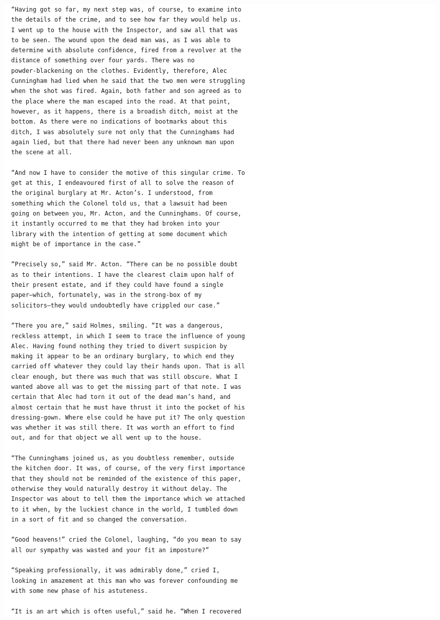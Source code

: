       “Having got so far, my next step was, of course, to examine into
      the details of the crime, and to see how far they would help us.
      I went up to the house with the Inspector, and saw all that was
      to be seen. The wound upon the dead man was, as I was able to
      determine with absolute confidence, fired from a revolver at the
      distance of something over four yards. There was no
      powder-blackening on the clothes. Evidently, therefore, Alec
      Cunningham had lied when he said that the two men were struggling
      when the shot was fired. Again, both father and son agreed as to
      the place where the man escaped into the road. At that point,
      however, as it happens, there is a broadish ditch, moist at the
      bottom. As there were no indications of bootmarks about this
      ditch, I was absolutely sure not only that the Cunninghams had
      again lied, but that there had never been any unknown man upon
      the scene at all.

      “And now I have to consider the motive of this singular crime. To
      get at this, I endeavoured first of all to solve the reason of
      the original burglary at Mr. Acton’s. I understood, from
      something which the Colonel told us, that a lawsuit had been
      going on between you, Mr. Acton, and the Cunninghams. Of course,
      it instantly occurred to me that they had broken into your
      library with the intention of getting at some document which
      might be of importance in the case.”

      “Precisely so,” said Mr. Acton. “There can be no possible doubt
      as to their intentions. I have the clearest claim upon half of
      their present estate, and if they could have found a single
      paper—which, fortunately, was in the strong-box of my
      solicitors—they would undoubtedly have crippled our case.”

      “There you are,” said Holmes, smiling. “It was a dangerous,
      reckless attempt, in which I seem to trace the influence of young
      Alec. Having found nothing they tried to divert suspicion by
      making it appear to be an ordinary burglary, to which end they
      carried off whatever they could lay their hands upon. That is all
      clear enough, but there was much that was still obscure. What I
      wanted above all was to get the missing part of that note. I was
      certain that Alec had torn it out of the dead man’s hand, and
      almost certain that he must have thrust it into the pocket of his
      dressing-gown. Where else could he have put it? The only question
      was whether it was still there. It was worth an effort to find
      out, and for that object we all went up to the house.

      “The Cunninghams joined us, as you doubtless remember, outside
      the kitchen door. It was, of course, of the very first importance
      that they should not be reminded of the existence of this paper,
      otherwise they would naturally destroy it without delay. The
      Inspector was about to tell them the importance which we attached
      to it when, by the luckiest chance in the world, I tumbled down
      in a sort of fit and so changed the conversation.

      “Good heavens!” cried the Colonel, laughing, “do you mean to say
      all our sympathy was wasted and your fit an imposture?”

      “Speaking professionally, it was admirably done,” cried I,
      looking in amazement at this man who was forever confounding me
      with some new phase of his astuteness.

      “It is an art which is often useful,” said he. “When I recovered
